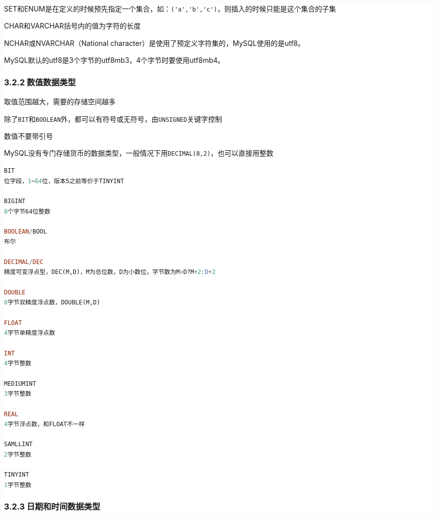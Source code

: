 SET和ENUM是在定义的时候预先指定一个集合，如：`('a','b','c')`，则插入的时候只能是这个集合的子集

CHAR和VARCHAR括号内的值为字符的长度

NCHAR或NVARCHAR（National character）是使用了预定义字符集的，MySQL使用的是utf8。

MySQL默认的utf8是3个字节的utf8mb3，4个字节时要使用utf8mb4。

### 3.2.2 数值数据类型

取值范围越大，需要的存储空间越多

除了`BIT`和`BOOLEAN`外，都可以有符号或无符号，由`UNSIGNED`关键字控制

数值不要带引号

MySQL没有专门存储货币的数据类型，一般情况下用`DECIMAL(8,2)`，也可以直接用整数

```sql
BIT
位字段，1~64位，版本5之前等价于TINYINT

BIGINT
8个字节64位整数

BOOLEAN/BOOL
布尔

DECIMAL/DEC
精度可变浮点型，DEC(M,D)，M为总位数，D为小数位，字节数为M>D?M+2:D+2

DOUBLE
8字节双精度浮点数，DOUBLE(M,D)

FLOAT
4字节单精度浮点数

INT
4字节整数

MEDIUMINT
3字节整数

REAL
4字节浮点数，和FLOAT不一样

SAMLLINT
2字节整数

TINYINT
1字节整数
```

### 3.2.3 日期和时间数据类型
